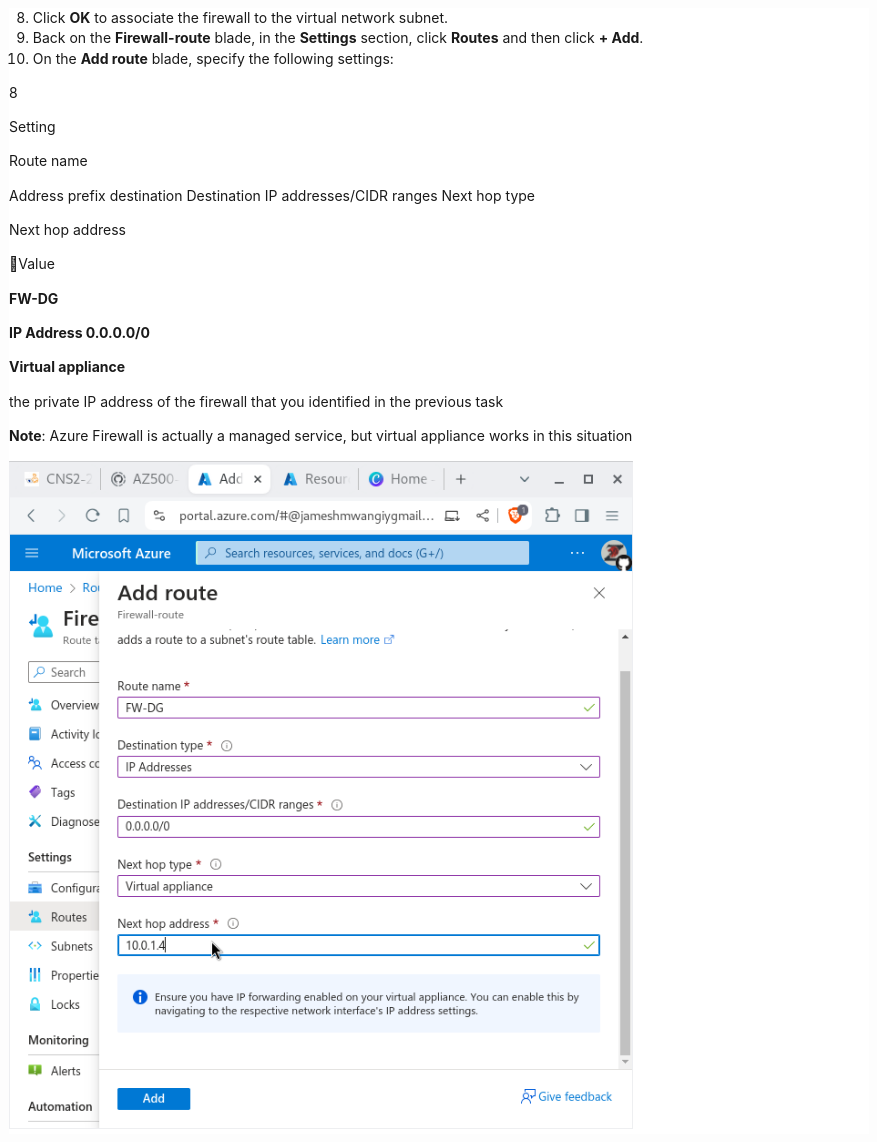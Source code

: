 8. Click **OK** to associate the firewall to the virtual network subnet.
8. Back on the **Firewall-route** blade, in the **Settings** section, click **Routes** and then click **+ Add**.
8. On the **Add route** blade, specify the following settings:

8

Setting

Route name

Address prefix destination Destination IP addresses/CIDR ranges Next hop type

Next hop address

Value

**FW-DG**

**IP Address 0.0.0.0/0**

**Virtual appliance**

the private IP address of the firewall that you identified in the previous task



**Note**: Azure Firewall is actually a managed service, but virtual appliance works in this situation

![](Aspose.Words.c4eae09f-e4bf-4948-b1e5-e9192d635ae1.012.png)
